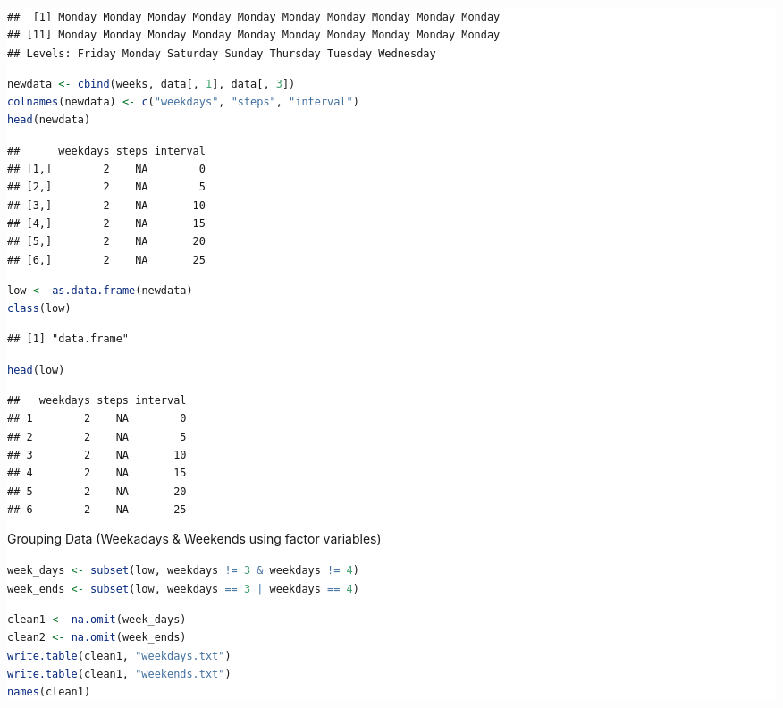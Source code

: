 ```
##  [1] Monday Monday Monday Monday Monday Monday Monday Monday Monday Monday
## [11] Monday Monday Monday Monday Monday Monday Monday Monday Monday Monday
## Levels: Friday Monday Saturday Sunday Thursday Tuesday Wednesday
```




```r
newdata <- cbind(weeks, data[, 1], data[, 3])
colnames(newdata) <- c("weekdays", "steps", "interval")
head(newdata)
```

```
##      weekdays steps interval
## [1,]        2    NA        0
## [2,]        2    NA        5
## [3,]        2    NA       10
## [4,]        2    NA       15
## [5,]        2    NA       20
## [6,]        2    NA       25
```



```r
low <- as.data.frame(newdata)
class(low)
```

```
## [1] "data.frame"
```

```r
head(low)
```

```
##   weekdays steps interval
## 1        2    NA        0
## 2        2    NA        5
## 3        2    NA       10
## 4        2    NA       15
## 5        2    NA       20
## 6        2    NA       25
```


Grouping Data (Weekadays & Weekends using factor variables)

```r
week_days <- subset(low, weekdays != 3 & weekdays != 4)
week_ends <- subset(low, weekdays == 3 | weekdays == 4)
```



```r
clean1 <- na.omit(week_days)
clean2 <- na.omit(week_ends)
write.table(clean1, "weekdays.txt")
write.table(clean1, "weekends.txt")
names(clean1)
```
